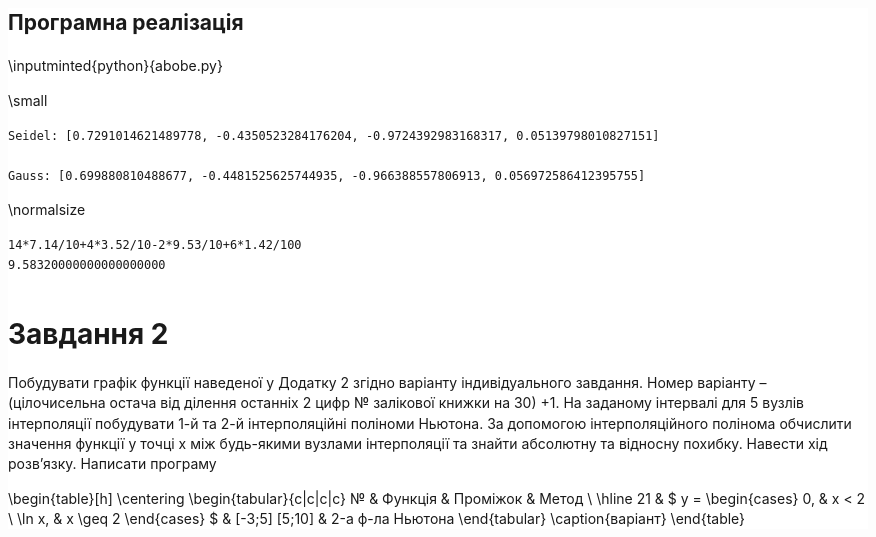 ## Програмна реалізація

\inputminted{python}{abobe.py}

\small
```
Seidel: [0.7291014621489778, -0.4350523284176204, -0.9724392983168317, 0.05139798010827151]

Gauss: [0.699880810488677, -0.4481525625744935, -0.966388557806913, 0.056972586412395755]
```
\normalsize

```
14*7.14/10+4*3.52/10-2*9.53/10+6*1.42/100
9.58320000000000000000
```



# Завдання 2

Побудувати графік функції наведеної у Додатку 2 згідно варіанту
індивідуального завдання. Номер варіанту – (цілочисельна остача від ділення
останніх 2 цифр № залікової книжки на 30) +1. На заданому інтервалі для 5
вузлів інтерполяції побудувати 1-й та 2-й інтерполяційні поліноми Ньютона.
За допомогою інтерполяційного полінома обчислити значення функції у
точці х між будь-якими вузлами інтерполяції та знайти абсолютну та
відносну похибку. Навести хід розв’язку. Написати програму

\begin{table}[h]
\centering
\begin{tabular}{c|c|c|c}
№ &
Функція &
Проміжок &
Метод \\
\hline
21 &
$
y =
\begin{cases}
	0, & x < 2 \\
	\ln x, & x \geq 2
\end{cases}
$
&
[-3;5]   [5;10]
&
2-а ф-ла Ньютона
\end{tabular}
\caption{варіант}
\end{table}


[^dif]: Диференціальні рівняння --- рівняння, що встановлюють залежність між незалежними змінними, числами (параметрами), невідомими функціями та їхніми похідними. Невідома функція може бути як скалярною, так і векторною.
[^1]: Крайова задача — задача теорії диференціальних рівнянь, в якій межові умови задаються в різних точках. Наприклад, при коливаннях струни із закріпленеми кінцями зміщення на кожному з кінців дорівнює нулю. Крайові задачі складніше розв'язувати, ніж задачі Коші, особливо чисельно.